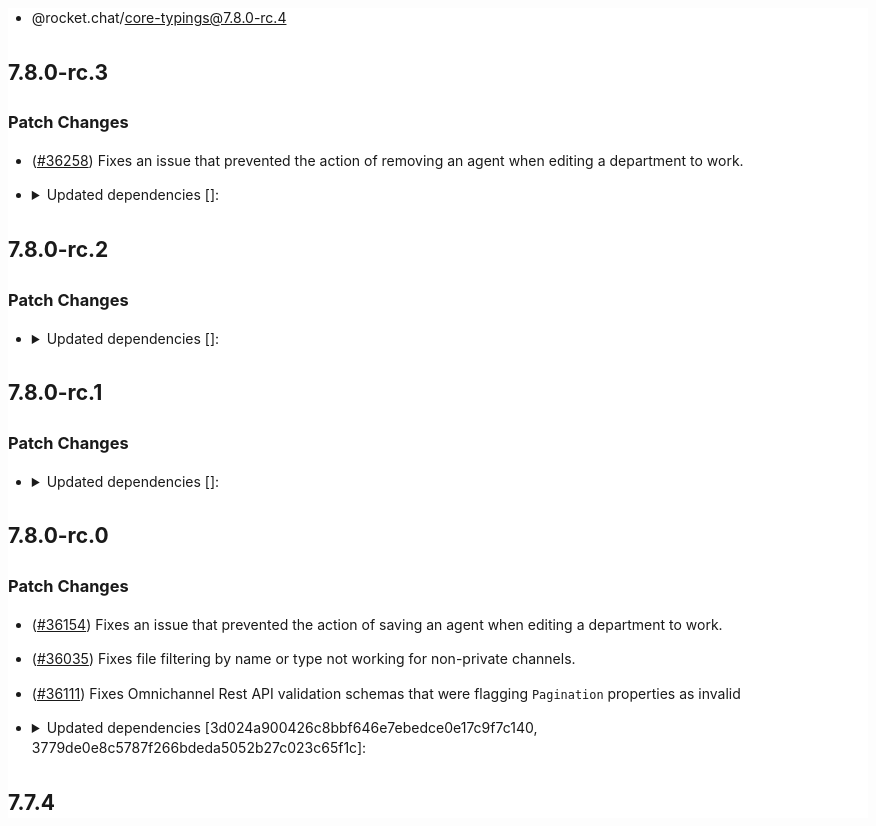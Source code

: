   - @rocket.chat/core-typings@7.8.0-rc.4
  </details>

## 7.8.0-rc.3

### Patch Changes

- ([#36258](https://github.com/RocketChat/Rocket.Chat/pull/36258)) Fixes an issue that prevented the action of removing an agent when editing a department to work.

- <details><summary>Updated dependencies []:</summary></details>

## 7.8.0-rc.2

### Patch Changes

- <details><summary>Updated dependencies []:</summary></details>

## 7.8.0-rc.1

### Patch Changes

- <details><summary>Updated dependencies []:</summary></details>

## 7.8.0-rc.0

### Patch Changes

- ([#36154](https://github.com/RocketChat/Rocket.Chat/pull/36154)) Fixes an issue that prevented the action of saving an agent when editing a department to work.

- ([#36035](https://github.com/RocketChat/Rocket.Chat/pull/36035)) Fixes file filtering by name or type not working for non-private channels.

- ([#36111](https://github.com/RocketChat/Rocket.Chat/pull/36111)) Fixes Omnichannel Rest API validation schemas that were flagging `Pagination` properties as invalid

- <details><summary>Updated dependencies [3d024a900426c8bbf646e7ebedce0e17c9f7c140, 3779de0e8c5787f266bdeda5052b27c023c65f1c]:</summary></details>

## 7.7.4
